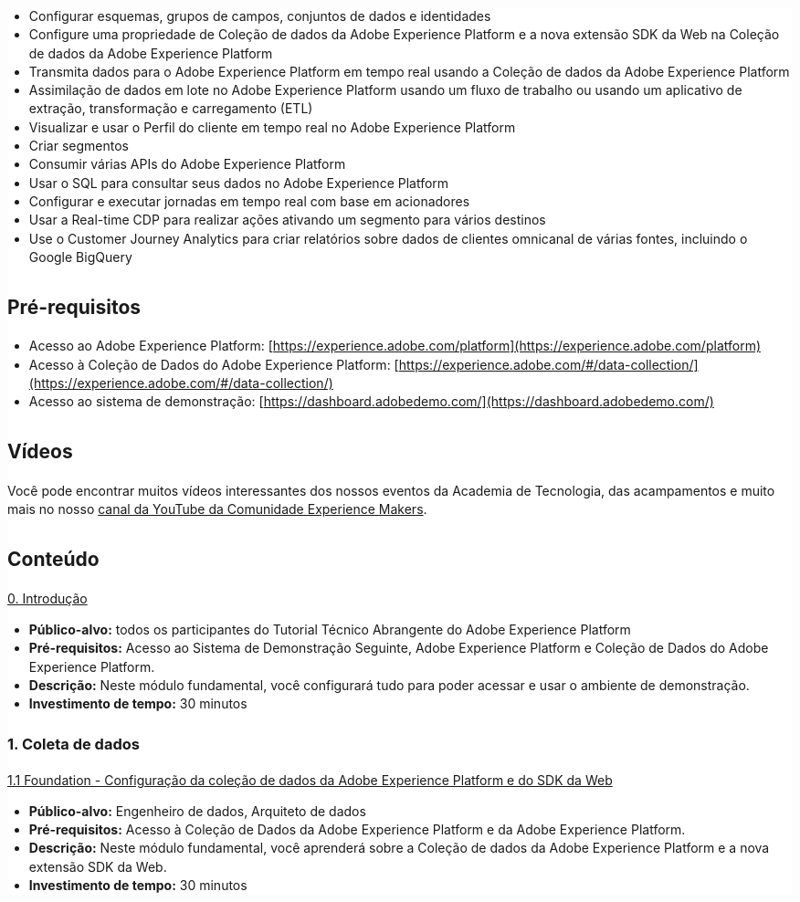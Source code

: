 - Configurar esquemas, grupos de campos, conjuntos de dados e identidades
- Configure uma propriedade de Coleção de dados da Adobe Experience Platform e a nova extensão SDK da Web na Coleção de dados da Adobe Experience Platform
- Transmita dados para o Adobe Experience Platform em tempo real usando a Coleção de dados da Adobe Experience Platform
- Assimilação de dados em lote no Adobe Experience Platform usando um fluxo de trabalho ou usando um aplicativo de extração, transformação e carregamento (ETL)
- Visualizar e usar o Perfil do cliente em tempo real no Adobe Experience Platform
- Criar segmentos
- Consumir várias APIs do Adobe Experience Platform
- Usar o SQL para consultar seus dados no Adobe Experience Platform
- Configurar e executar jornadas em tempo real com base em acionadores
- Usar a Real-time CDP para realizar ações ativando um segmento para vários destinos
- Use o Customer Journey Analytics para criar relatórios sobre dados de clientes omnicanal de várias fontes, incluindo o Google BigQuery

## Pré-requisitos

- Acesso ao Adobe Experience Platform: [https://experience.adobe.com/platform](https://experience.adobe.com/platform)
- Acesso à Coleção de Dados do Adobe Experience Platform: [https://experience.adobe.com/#/data-collection/](https://experience.adobe.com/#/data-collection/)
- Acesso ao sistema de demonstração: [https://dashboard.adobedemo.com/](https://dashboard.adobedemo.com/)

## Vídeos

Você pode encontrar muitos vídeos interessantes dos nossos eventos da Academia de Tecnologia, das acampamentos e muito mais no nosso [canal da YouTube da Comunidade Experience Makers](https://www.youtube.com/channel/UCUKG2dkZ9pYuZUPebQ21jUw).

## Conteúdo

[0. Introdução](./modules/gettingstarted/gettingstarted/getting-started.md)

- **Público-alvo:** todos os participantes do Tutorial Técnico Abrangente do Adobe Experience Platform
- **Pré-requisitos:** Acesso ao Sistema de Demonstração Seguinte, Adobe Experience Platform e Coleção de Dados do Adobe Experience Platform.
- **Descrição:** Neste módulo fundamental, você configurará tudo para poder acessar e usar o ambiente de demonstração.
- **Investimento de tempo:** 30 minutos

### 1. Coleta de dados

[1.1 Foundation - Configuração da coleção de dados da Adobe Experience Platform e do SDK da Web](./modules/datacollection/module1.1/data-ingestion-launch-web-sdk.md)

- **Público-alvo:** Engenheiro de dados, Arquiteto de dados
- **Pré-requisitos:** Acesso à Coleção de Dados da Adobe Experience Platform e da Adobe Experience Platform.
- **Descrição:** Neste módulo fundamental, você aprenderá sobre a Coleção de dados da Adobe Experience Platform e a nova extensão SDK da Web.
- **Investimento de tempo:** 30 minutos
